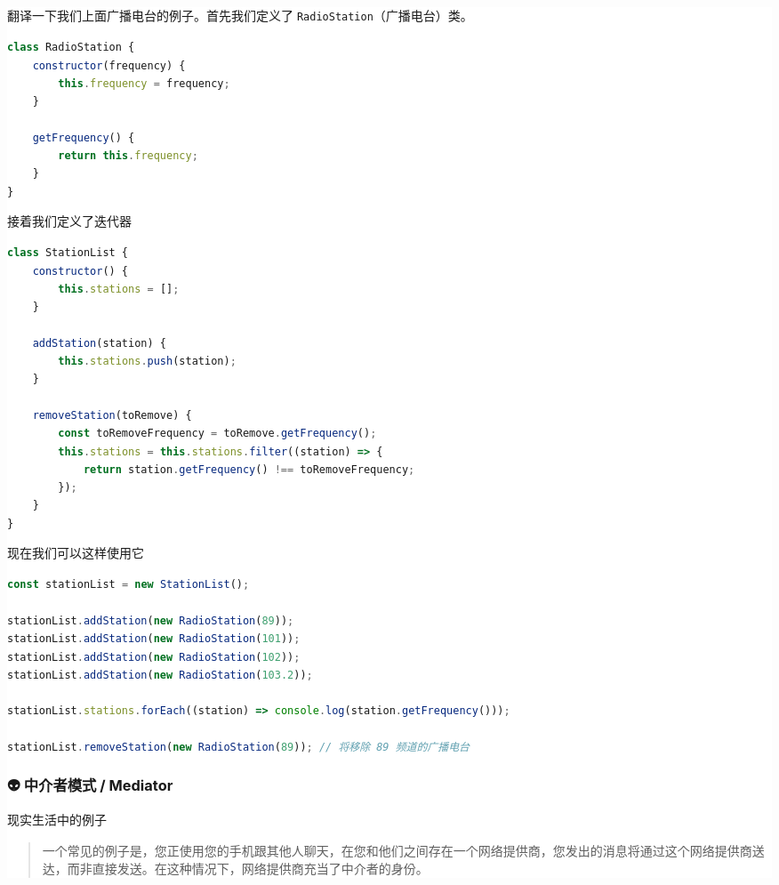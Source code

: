 翻译一下我们上面广播电台的例子。首先我们定义了 `RadioStation`（广播电台）类。

```js
class RadioStation {
    constructor(frequency) {
        this.frequency = frequency;
    }

    getFrequency() {
        return this.frequency;
    }
}
```

接着我们定义了迭代器

```js
class StationList {
    constructor() {
        this.stations = [];
    }

    addStation(station) {
        this.stations.push(station);
    }

    removeStation(toRemove) {
        const toRemoveFrequency = toRemove.getFrequency();
        this.stations = this.stations.filter((station) => {
            return station.getFrequency() !== toRemoveFrequency;
        });
    }
}
```

现在我们可以这样使用它

```js
const stationList = new StationList();

stationList.addStation(new RadioStation(89));
stationList.addStation(new RadioStation(101));
stationList.addStation(new RadioStation(102));
stationList.addStation(new RadioStation(103.2));

stationList.stations.forEach((station) => console.log(station.getFrequency()));

stationList.removeStation(new RadioStation(89)); // 将移除 89 频道的广播电台
```

### 👽 中介者模式 / Mediator

现实生活中的例子

> 一个常见的例子是，您正使用您的手机跟其他人聊天，在您和他们之间存在一个网络提供商，您发出的消息将通过这个网络提供商送达，而非直接发送。在这种情况下，网络提供商充当了中介者的身份。
